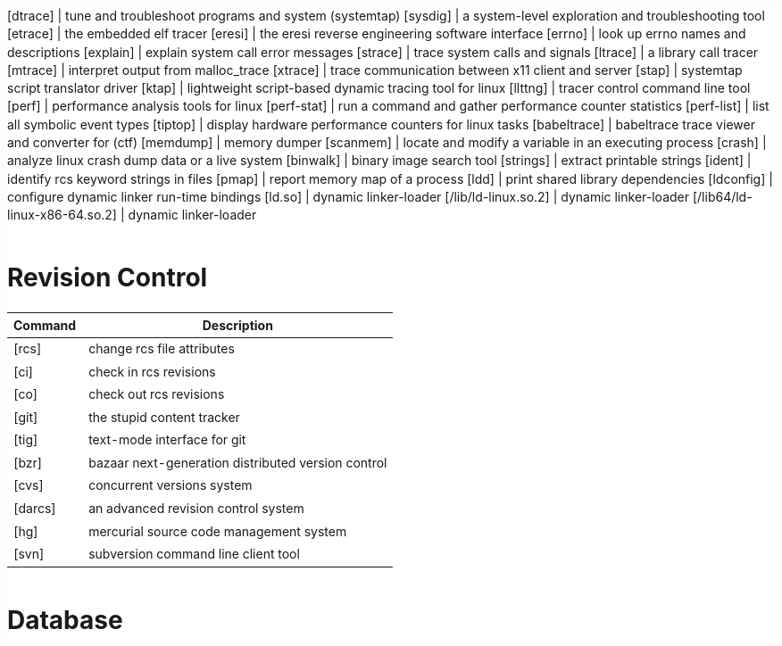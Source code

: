 [dtrace]       | tune and troubleshoot programs and system (systemtap)
[sysdig]       | a system-level exploration and troubleshooting tool
[etrace]       | the embedded elf tracer
[eresi]        | the eresi reverse engineering software interface
[errno]        | look up errno names and descriptions
[explain]      | explain system call error messages
[strace]       | trace system calls and signals
[ltrace]       | a library call tracer
[mtrace]       | interpret output from malloc_trace
[xtrace]       | trace communication between x11 client and server
[stap]         | systemtap script translator driver
[ktap]         | lightweight script-based dynamic tracing tool for linux
[llttng]       | tracer control command line tool
[perf]         | performance analysis tools for linux
[perf-stat]    | run a command and gather performance counter statistics
[perf-list]    | list all symbolic event types
[tiptop]       | display hardware performance counters for linux tasks
[babeltrace]   | babeltrace trace viewer and converter for (ctf)
[memdump]      | memory dumper
[scanmem]      | locate and modify a variable in an executing process
[crash]        | analyze linux crash dump data or a live system
[binwalk]      | binary image search tool
[strings]      | extract printable strings
[ident]        | identify rcs keyword strings in files
[pmap]         | report memory map of a process
[ldd]          | print shared library dependencies
[ldconfig]     | configure dynamic linker run-time bindings
[ld.so]                        | dynamic linker-loader
[/lib/ld-linux.so.2]           | dynamic linker-loader
[/lib64/ld-linux-x86-64.so.2]  | dynamic linker-loader


# Revision Control ############################################################

Command        | Description
--------------- | -----------------------------------------------------------
[rcs]          | change rcs file attributes
[ci]           | check in rcs revisions
[co]           | check out rcs revisions
[git]          | the stupid content tracker
[tig]          | text-mode interface for git
[bzr]          | bazaar next-generation distributed version control
[cvs]          | concurrent versions system
[darcs]        | an advanced revision control system
[hg]           | mercurial source code management system
[svn]          | subversion command line client tool


# Database ####################################################################
